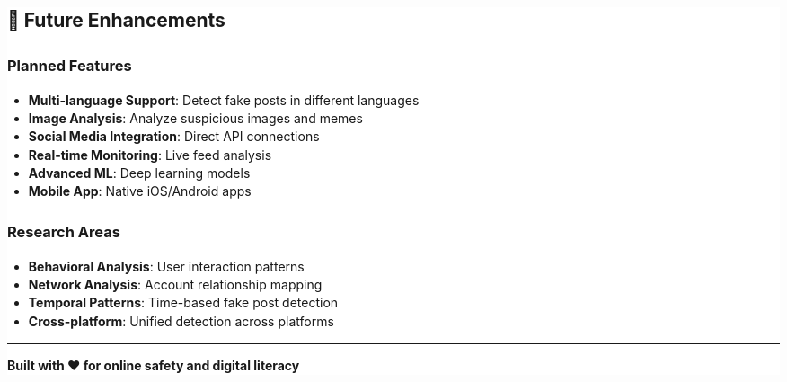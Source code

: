 ## 🔮 Future Enhancements

### Planned Features
- **Multi-language Support**: Detect fake posts in different languages
- **Image Analysis**: Analyze suspicious images and memes
- **Social Media Integration**: Direct API connections
- **Real-time Monitoring**: Live feed analysis
- **Advanced ML**: Deep learning models
- **Mobile App**: Native iOS/Android apps

### Research Areas
- **Behavioral Analysis**: User interaction patterns
- **Network Analysis**: Account relationship mapping
- **Temporal Patterns**: Time-based fake post detection
- **Cross-platform**: Unified detection across platforms

---

**Built with ❤️ for online safety and digital literacy**

